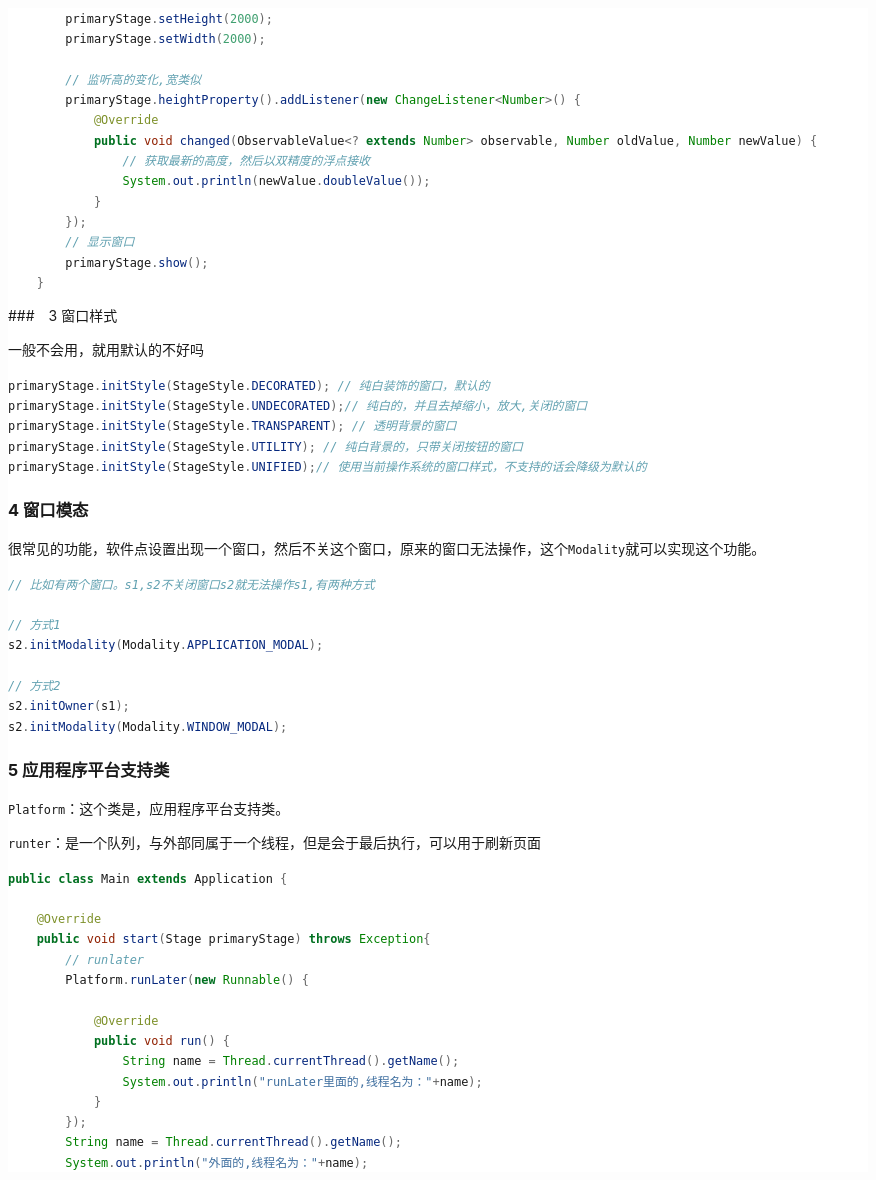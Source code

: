 ```java
        primaryStage.setHeight(2000);
        primaryStage.setWidth(2000);

        // 监听高的变化,宽类似
        primaryStage.heightProperty().addListener(new ChangeListener<Number>() {
            @Override
            public void changed(ObservableValue<? extends Number> observable, Number oldValue, Number newValue) {
                // 获取最新的高度，然后以双精度的浮点接收
                System.out.println(newValue.doubleValue());
            }
        });
        // 显示窗口
        primaryStage.show();
    }
```

###　3 窗口样式

一般不会用，就用默认的不好吗

```java
primaryStage.initStyle(StageStyle.DECORATED); // 纯白装饰的窗口，默认的
primaryStage.initStyle(StageStyle.UNDECORATED);// 纯白的，并且去掉缩小，放大,关闭的窗口
primaryStage.initStyle(StageStyle.TRANSPARENT); // 透明背景的窗口
primaryStage.initStyle(StageStyle.UTILITY); // 纯白背景的，只带关闭按钮的窗口
primaryStage.initStyle(StageStyle.UNIFIED);// 使用当前操作系统的窗口样式，不支持的话会降级为默认的
```

### 4 窗口模态

很常见的功能，软件点设置出现一个窗口，然后不关这个窗口，原来的窗口无法操作，这个`Modality`就可以实现这个功能。

```java
// 比如有两个窗口。s1,s2不关闭窗口s2就无法操作s1,有两种方式

// 方式1
s2.initModality(Modality.APPLICATION_MODAL);

// 方式2
s2.initOwner(s1);
s2.initModality(Modality.WINDOW_MODAL);
```

### 5 应用程序平台支持类

`Platform`：这个类是，应用程序平台支持类。

`runter`：是一个队列，与外部同属于一个线程，但是会于最后执行，可以用于刷新页面

```java
public class Main extends Application {

    @Override
    public void start(Stage primaryStage) throws Exception{
        // runlater
        Platform.runLater(new Runnable() {

            @Override
            public void run() {
                String name = Thread.currentThread().getName();
                System.out.println("runLater里面的,线程名为："+name);
            }
        });
        String name = Thread.currentThread().getName();
        System.out.println("外面的,线程名为："+name);
```